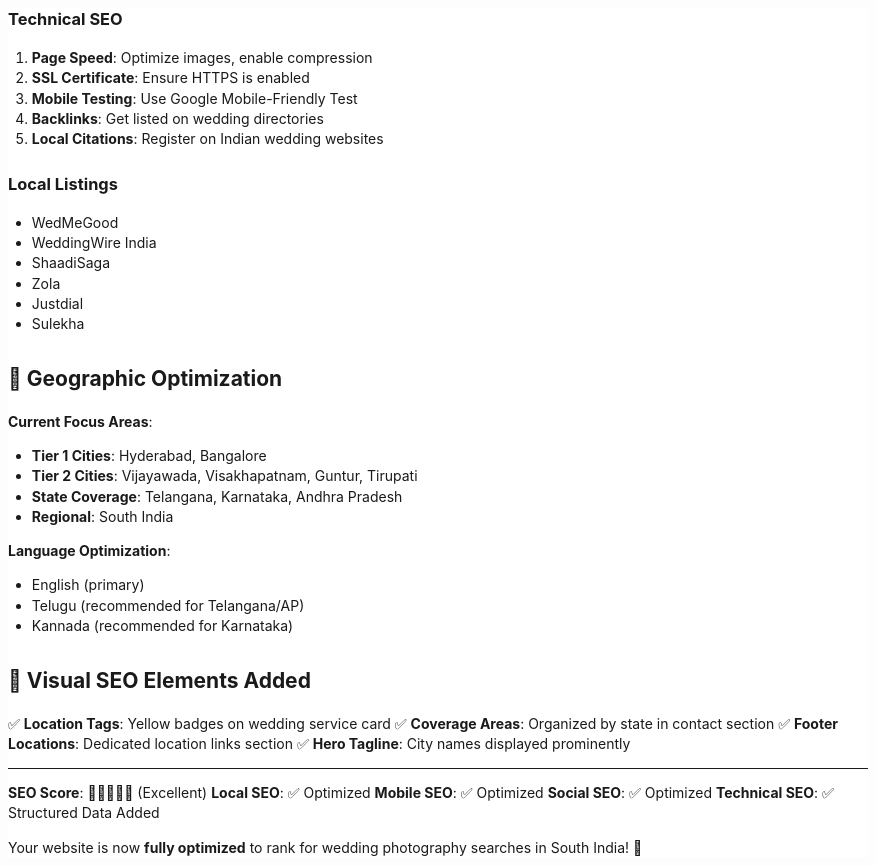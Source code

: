 ### **Technical SEO**
1. **Page Speed**: Optimize images, enable compression
2. **SSL Certificate**: Ensure HTTPS is enabled
3. **Mobile Testing**: Use Google Mobile-Friendly Test
4. **Backlinks**: Get listed on wedding directories
5. **Local Citations**: Register on Indian wedding websites

### **Local Listings**
- WedMeGood
- WeddingWire India
- ShaadiSaga
- Zola
- Justdial
- Sulekha

## 📍 Geographic Optimization

**Current Focus Areas**:
- **Tier 1 Cities**: Hyderabad, Bangalore
- **Tier 2 Cities**: Vijayawada, Visakhapatnam, Guntur, Tirupati
- **State Coverage**: Telangana, Karnataka, Andhra Pradesh
- **Regional**: South India

**Language Optimization**:
- English (primary)
- Telugu (recommended for Telangana/AP)
- Kannada (recommended for Karnataka)

## 🎨 Visual SEO Elements Added

✅ **Location Tags**: Yellow badges on wedding service card
✅ **Coverage Areas**: Organized by state in contact section
✅ **Footer Locations**: Dedicated location links section
✅ **Hero Tagline**: City names displayed prominently

---

**SEO Score**: 🌟🌟🌟🌟🌟 (Excellent)
**Local SEO**: ✅ Optimized
**Mobile SEO**: ✅ Optimized
**Social SEO**: ✅ Optimized
**Technical SEO**: ✅ Structured Data Added

Your website is now **fully optimized** to rank for wedding photography searches in South India! 🚀

